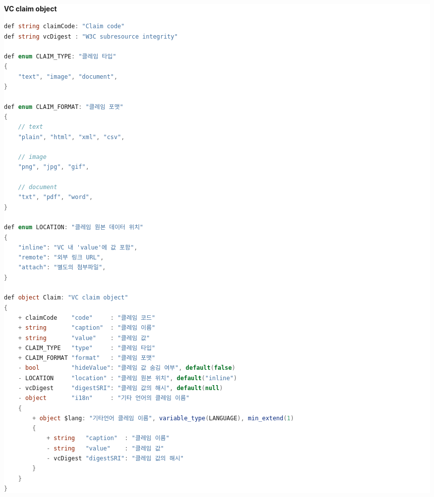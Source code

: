 ```c#
```

**VC claim object**

```c#
def string claimCode: "Claim code"
def string vcDigest : "W3C subresource integrity"

def enum CLAIM_TYPE: "클레임 타입"
{
    "text", "image", "document",
}

def enum CLAIM_FORMAT: "클레임 포맷"
{
    // text
    "plain", "html", "xml", "csv",
    
    // image
    "png", "jpg", "gif",
    
    // document
    "txt", "pdf", "word",
}

def enum LOCATION: "클레임 원본 데이터 위치"
{
    "inline": "VC 내 'value'에 값 포함",
    "remote": "외부 링크 URL",
    "attach": "별도의 첨부파일",
}

def object Claim: "VC claim object"
{
    + claimCode    "code"     : "클레임 코드"
    + string       "caption"  : "클레임 이름"
    + string       "value"    : "클레임 값"
    + CLAIM_TYPE   "type"     : "클레임 타입"
    + CLAIM_FORMAT "format"   : "클레임 포맷"
    - bool         "hideValue": "클레임 값 숨김 여부", default(false)
    - LOCATION     "location" : "클레임 원본 위치", default("inline")
    - vcDigest     "digestSRI": "클레임 값의 해시", default(null)
    - object       "i18n"     : "기타 언어의 클레임 이름"
    {
        + object $lang: "기타언어 클레임 이름", variable_type(LANGUAGE), min_extend(1)
        {
            + string   "caption"  : "클레임 이름"
            - string   "value"    : "클레임 값"
            - vcDigest "digestSRI": "클레임 값의 해시"
        }
    }
}
```
